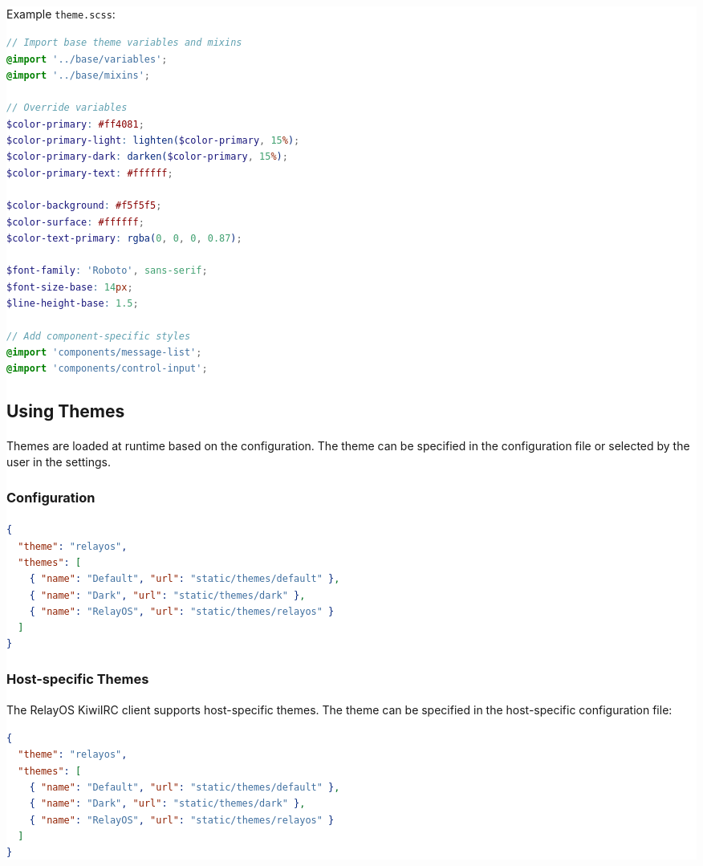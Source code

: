 Example `theme.scss`:

```scss
// Import base theme variables and mixins
@import '../base/variables';
@import '../base/mixins';

// Override variables
$color-primary: #ff4081;
$color-primary-light: lighten($color-primary, 15%);
$color-primary-dark: darken($color-primary, 15%);
$color-primary-text: #ffffff;

$color-background: #f5f5f5;
$color-surface: #ffffff;
$color-text-primary: rgba(0, 0, 0, 0.87);

$font-family: 'Roboto', sans-serif;
$font-size-base: 14px;
$line-height-base: 1.5;

// Add component-specific styles
@import 'components/message-list';
@import 'components/control-input';
```

## Using Themes

Themes are loaded at runtime based on the configuration. The theme can be specified in the configuration file or selected by the user in the settings.

### Configuration

```json
{
  "theme": "relayos",
  "themes": [
    { "name": "Default", "url": "static/themes/default" },
    { "name": "Dark", "url": "static/themes/dark" },
    { "name": "RelayOS", "url": "static/themes/relayos" }
  ]
}
```

### Host-specific Themes

The RelayOS KiwiIRC client supports host-specific themes. The theme can be specified in the host-specific configuration file:

```json
{
  "theme": "relayos",
  "themes": [
    { "name": "Default", "url": "static/themes/default" },
    { "name": "Dark", "url": "static/themes/dark" },
    { "name": "RelayOS", "url": "static/themes/relayos" }
  ]
}
```
